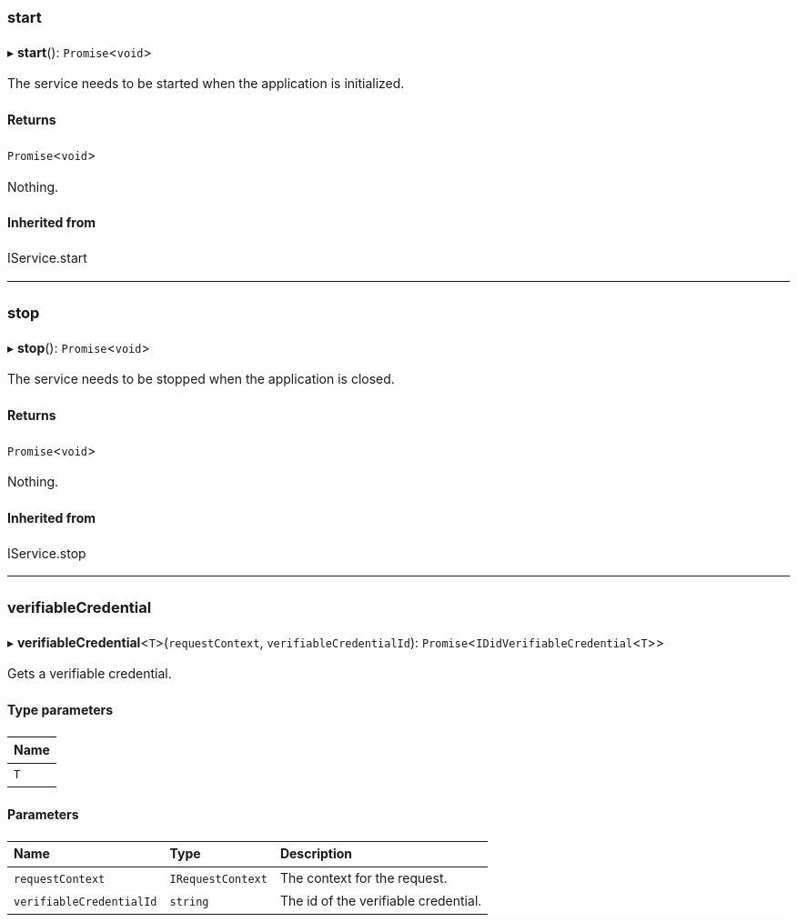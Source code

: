 
### start

▸ **start**(): `Promise`\<`void`\>

The service needs to be started when the application is initialized.

#### Returns

`Promise`\<`void`\>

Nothing.

#### Inherited from

IService.start

---

### stop

▸ **stop**(): `Promise`\<`void`\>

The service needs to be stopped when the application is closed.

#### Returns

`Promise`\<`void`\>

Nothing.

#### Inherited from

IService.stop

---

### verifiableCredential

▸ **verifiableCredential**\<`T`\>(`requestContext`, `verifiableCredentialId`): `Promise`\<`IDidVerifiableCredential`\<`T`\>\>

Gets a verifiable credential.

#### Type parameters

| Name |
| :--- |
| `T`  |

#### Parameters

| Name                     | Type              | Description                          |
| :----------------------- | :---------------- | :----------------------------------- |
| `requestContext`         | `IRequestContext` | The context for the request.         |
| `verifiableCredentialId` | `string`          | The id of the verifiable credential. |
